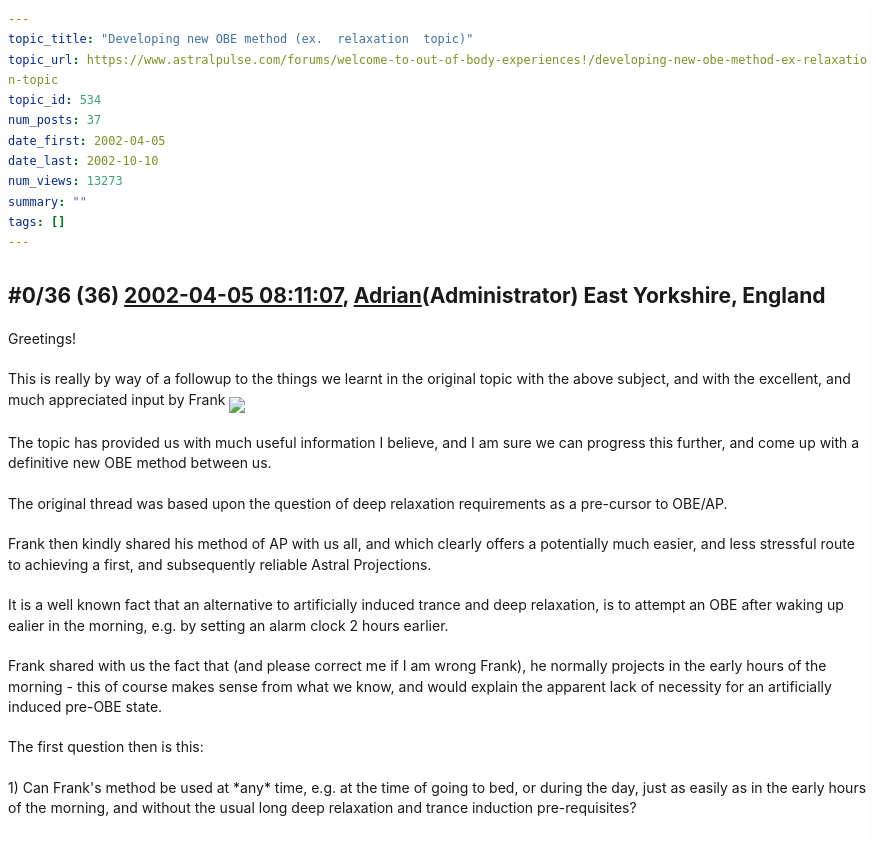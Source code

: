 ```yaml
---
topic_title: "Developing new OBE method (ex.  relaxation  topic)"
topic_url: https://www.astralpulse.com/forums/welcome-to-out-of-body-experiences!/developing-new-obe-method-ex-relaxation-topic
topic_id: 534
num_posts: 37
date_first: 2002-04-05
date_last: 2002-10-10
num_views: 13273
summary: ""
tags: []
---
```


## \#0/36 (36) [2002-04-05 08:11:07](https://www.astralpulse.com/forums/index.php?msg=116289), [Adrian](https://www.astralpulse.com/forums/profile/?u=31)(Administrator) East Yorkshire, England ##
<section>
Greetings!
<br>
<br>
This is really by way of a followup to the things we learnt in the original topic with the above subject, and with the excellent, and much appreciated input by Frank
<img align="middle" border="0" src="icon_smile.gif"/>
<br>
<br>
The topic has provided us with much useful information I believe, and I am sure we can progress this further, and come up with a definitive new OBE method between us.
<br>
<br>
The original thread was based upon the question of deep relaxation requirements as a pre-cursor to OBE/AP.
<br>
<br>
Frank then kindly shared his method of AP with us all, and which clearly offers a potentially much easier, and less stressful route to achieving a first, and subsequently reliable Astral Projections.
<br>
<br>
It is a well known fact that an alternative to artificially induced trance and deep relaxation, is to attempt an OBE after waking up ealier in the morning, e.g. by setting an alarm clock 2 hours earlier.
<br>
<br>
Frank shared with us the fact that (and please correct me if I am wrong Frank), he normally projects in the early hours of the morning - this of course makes sense from what we know, and would explain the apparent lack of necessity for an artificially induced pre-OBE state.
<br>
<br>
The first question then is this:
<br>
<br>
1) Can Frank's method be used at *any* time, e.g. at the time of going to bed, or during the day, just as easily as in the early hours of the morning, and without the usual long deep relaxation and trance induction pre-requisites?
<br>
<br>